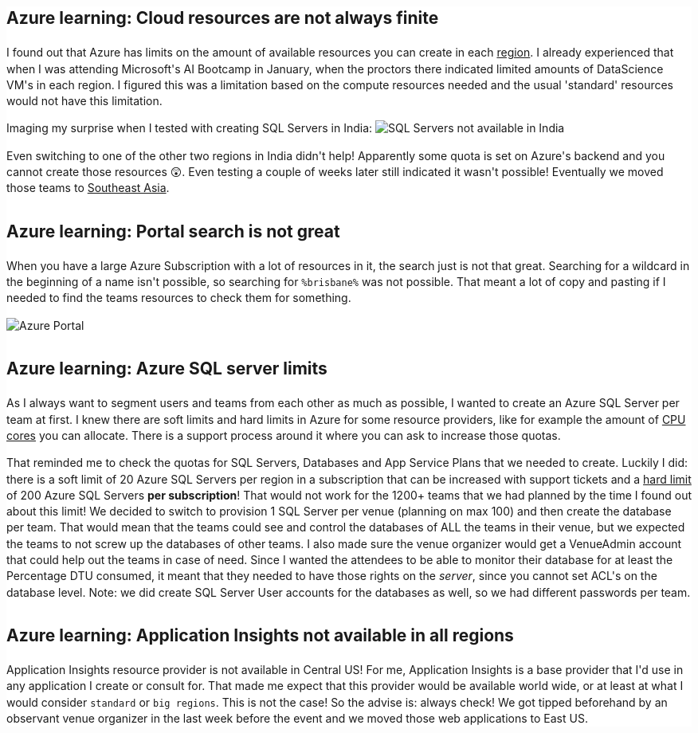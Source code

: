 ## Azure learning: Cloud resources are not always finite
I found out that Azure has limits on the amount of available resources you can create in each [region](https://azure.microsoft.com/en-us/global-infrastructure/regions/?WT.mc_id=AZ-MVP-5003719). I already experienced that when I was attending Microsoft's AI Bootcamp in January, when the proctors there indicated limited amounts of DataScience VM's in each region. I figured this was a limitation based on the compute resources needed and the usual 'standard' resources would not have this limitation.

Imaging my surprise when I tested with creating SQL Servers in India:
![SQL Servers not available in India](/images/2019/20190623/2019/20190623_01_SQL_Server_India.png)

Even switching to one of the other two regions in India didn't help! Apparently some quota is set on Azure's backend and you cannot create those resources 😲. Even testing a couple of weeks later still indicated it wasn't possible! Eventually we moved those teams to [Southeast Asia](https://azure.microsoft.com/en-us/global-infrastructure/regions/?WT.mc_id=AZ-MVP-5003719).

## Azure learning: Portal search is not great
When you have a large Azure Subscription with a lot of resources in it, the search just is not that great. Searching for a wildcard in the beginning of a name isn't possible, so searching for `%brisbane%` was not possible. That meant a lot of copy and pasting if I needed to find the teams resources to check them for something.

![Azure Portal](/images/2019/20190623/2019/20190623_05_PortalSearch.png)

## Azure learning: Azure SQL server limits
As I always want to segment users and teams from each other as much as possible, I wanted to create an Azure SQL Server per team at first. I knew there are soft limits and hard limits in Azure for some resource providers, like for example the amount of [CPU cores](https://docs.microsoft.com/en-us/azure/azure-supportability/resource-manager-core-quotas-request?WT.mc_id=AZ-MVP-5003719) you can allocate. There is a support process around it where you can ask to increase those quotas.

That reminded me to check the quotas for SQL Servers, Databases and App Service Plans that we needed to create. Luckily I did: there is a soft limit of 20 Azure SQL Servers per region in a subscription that can be increased with support tickets and a [hard limit](https://docs.microsoft.com/en-us/azure/sql-database/sql-database-resource-limits-database-server?WT.mc_id=AZ-MVP-5003719) of 200 Azure SQL Servers **per subscription**!
That would not work for the 1200+ teams that we had planned by the time I found out about this limit! We decided to switch to provision 1 SQL Server per venue (planning on max 100) and then create the database per team. That would mean that the teams could see and control the databases of ALL the teams in their venue, but we expected the teams to not screw up the databases of other teams. I also made sure the venue organizer would get a VenueAdmin account that could help out the teams in case of need. Since I wanted the attendees to be able to monitor their database for at least the Percentage DTU consumed, it meant that they needed to have those rights on the *server*, since you cannot set ACL's on the database level. Note: we did create SQL Server User accounts for the databases as well, so we had different passwords per team.

## Azure learning: Application Insights not available in all regions
Application Insights resource provider is not available in Central US! For me, Application Insights is a base provider that I'd use in any application I create or consult for. That made me expect that this provider would be available world wide, or at least at what I would consider `standard` or `big regions`. This is not the case! So the advise is: always check! We got tipped beforehand by an observant venue organizer in the last week before the event and we moved those web applications to East US.
